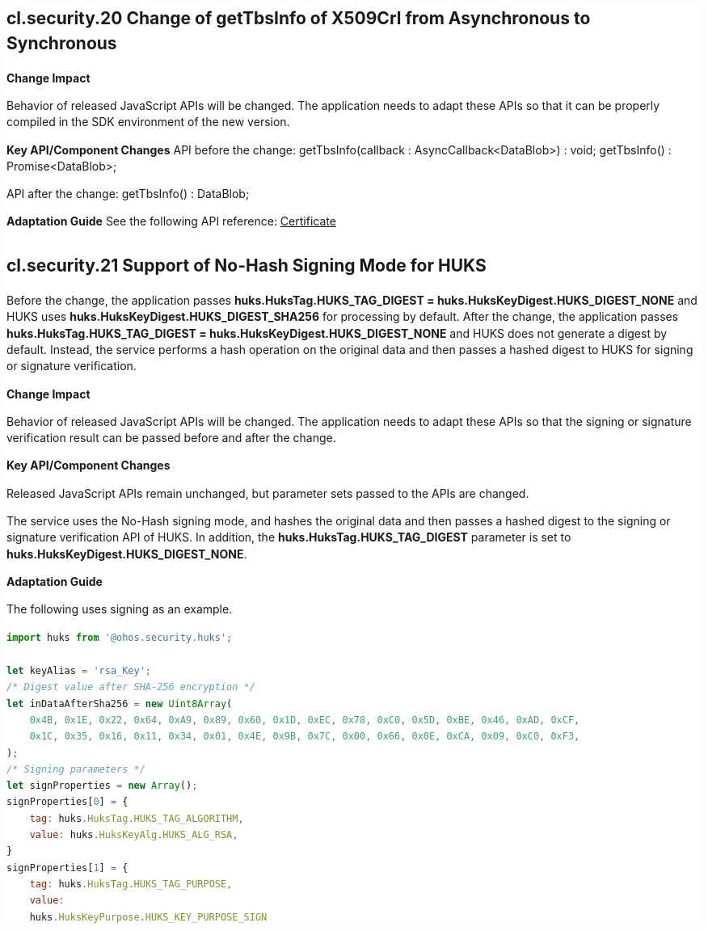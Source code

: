 
## cl.security.20 Change of getTbsInfo of X509Crl from Asynchronous to Synchronous
**Change Impact**

Behavior of released JavaScript APIs will be changed.
The application needs to adapt these APIs so that it can be properly compiled in the SDK environment of the new version.

**Key API/Component Changes**
API before the change:
getTbsInfo(callback : AsyncCallback\<DataBlob>) : void;
getTbsInfo() : Promise\<DataBlob>;

API after the change:
getTbsInfo() : DataBlob;

**Adaptation Guide**
See the following API reference:
[Certificate](https://gitee.com/openharmony/docs/tree/OpenHarmony-3.2-Beta5/en/application-dev/reference/apis/js-apis-cert.md)

## cl.security.21 Support of No-Hash Signing Mode for HUKS

Before the change, the application passes **huks.HuksTag.HUKS_TAG_DIGEST = huks.HuksKeyDigest.HUKS_DIGEST_NONE** and HUKS uses **huks.HuksKeyDigest.HUKS_DIGEST_SHA256** for processing by default. After the change, the application passes **huks.HuksTag.HUKS_TAG_DIGEST = huks.HuksKeyDigest.HUKS_DIGEST_NONE** and HUKS does not generate a digest by default. Instead, the service performs a hash operation on the original data and then passes a hashed digest to HUKS for signing or signature verification.

**Change Impact**

Behavior of released JavaScript APIs will be changed.
The application needs to adapt these APIs so that the signing or signature verification result can be passed before and after the change.

**Key API/Component Changes**

Released JavaScript APIs remain unchanged, but parameter sets passed to the APIs are changed.

The service uses the No-Hash signing mode, and hashes the original data and then passes a hashed digest to the signing or signature verification API of HUKS. In addition, the **huks.HuksTag.HUKS_TAG_DIGEST** parameter is set to **huks.HuksKeyDigest.HUKS_DIGEST_NONE**.

**Adaptation Guide**

The following uses signing as an example.

```js
import huks from '@ohos.security.huks';

let keyAlias = 'rsa_Key';
/* Digest value after SHA-256 encryption */
let inDataAfterSha256 = new Uint8Array(
    0x4B, 0x1E, 0x22, 0x64, 0xA9, 0x89, 0x60, 0x1D, 0xEC, 0x78, 0xC0, 0x5D, 0xBE, 0x46, 0xAD, 0xCF,
    0x1C, 0x35, 0x16, 0x11, 0x34, 0x01, 0x4E, 0x9B, 0x7C, 0x00, 0x66, 0x0E, 0xCA, 0x09, 0xC0, 0xF3,
);
/* Signing parameters */
let signProperties = new Array();
signProperties[0] = {
    tag: huks.HuksTag.HUKS_TAG_ALGORITHM,
    value: huks.HuksKeyAlg.HUKS_ALG_RSA,
}
signProperties[1] = {
    tag: huks.HuksTag.HUKS_TAG_PURPOSE,
    value:
    huks.HuksKeyPurpose.HUKS_KEY_PURPOSE_SIGN
```